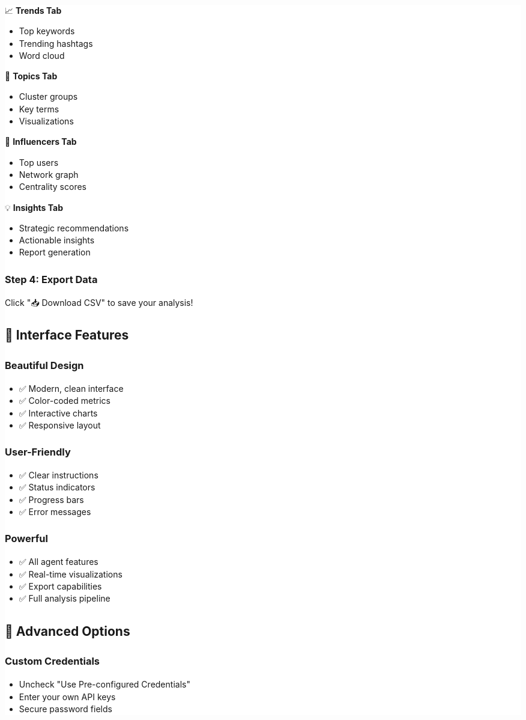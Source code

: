 📈 **Trends Tab**
- Top keywords
- Trending hashtags
- Word cloud

🎯 **Topics Tab**
- Cluster groups
- Key terms
- Visualizations

👥 **Influencers Tab**
- Top users
- Network graph
- Centrality scores

💡 **Insights Tab**
- Strategic recommendations
- Actionable insights
- Report generation

### Step 4: Export Data

Click "📥 Download CSV" to save your analysis!

## 🎨 Interface Features

### Beautiful Design
- ✅ Modern, clean interface
- ✅ Color-coded metrics
- ✅ Interactive charts
- ✅ Responsive layout

### User-Friendly
- ✅ Clear instructions
- ✅ Status indicators
- ✅ Progress bars
- ✅ Error messages

### Powerful
- ✅ All agent features
- ✅ Real-time visualizations
- ✅ Export capabilities
- ✅ Full analysis pipeline

## 🔧 Advanced Options

### Custom Credentials
- Uncheck "Use Pre-configured Credentials"
- Enter your own API keys
- Secure password fields
